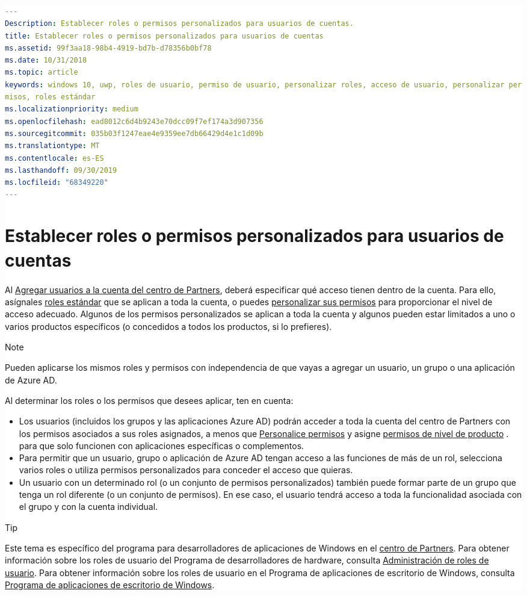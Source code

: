 ```yaml
---
Description: Establecer roles o permisos personalizados para usuarios de cuentas.
title: Establecer roles o permisos personalizados para usuarios de cuentas
ms.assetid: 99f3aa18-98b4-4919-bd7b-d78356b0bf78
ms.date: 10/31/2018
ms.topic: article
keywords: windows 10, uwp, roles de usuario, permiso de usuario, personalizar roles, acceso de usuario, personalizar permisos, roles estándar
ms.localizationpriority: medium
ms.openlocfilehash: ead8012c6d4b9243e70dcc09f7ef174a3d907356
ms.sourcegitcommit: 035b03f1247eae4e9359ee7db66429d4e1c1d09b
ms.translationtype: MT
ms.contentlocale: es-ES
ms.lasthandoff: 09/30/2019
ms.locfileid: "68349220"
---
```

# <a name="set-roles-or-custom-permissions-for-account-users"></a>Establecer roles o permisos personalizados para usuarios de cuentas

Al [Agregar usuarios a la cuenta del centro de Partners](add-users-groups-and-azure-ad-applications.md), deberá especificar qué acceso tienen dentro de la cuenta. Para ello, asígnales [roles estándar](#roles) que se aplican a toda la cuenta, o puedes [personalizar sus permisos](#custom) para proporcionar el nivel de acceso adecuado. Algunos de los permisos personalizados se aplican a toda la cuenta y algunos pueden estar limitados a uno o varios productos específicos (o concedidos a todos los productos, si lo prefieres).

> [!NOTE] 
> Pueden aplicarse los mismos roles y permisos con independencia de que vayas a agregar un usuario, un grupo o una aplicación de Azure AD.

Al determinar los roles o los permisos que desees aplicar, ten en cuenta: 
-   Los usuarios (incluidos los grupos y las aplicaciones Azure AD) podrán acceder a toda la cuenta del centro de Partners con los permisos asociados a sus roles asignados, a menos que [Personalice permisos](#custom) y asigne [permisos de nivel de producto](#product-level-permissions) . para que solo funcionen con aplicaciones específicas o complementos.
-   Para permitir que un usuario, grupo o aplicación de Azure AD tengan acceso a las funciones de más de un rol, selecciona varios roles o utiliza permisos personalizados para conceder el acceso que quieras.
-   Un usuario con un determinado rol (o un conjunto de permisos personalizados) también puede formar parte de un grupo que tenga un rol diferente (o un conjunto de permisos). En ese caso, el usuario tendrá acceso a toda la funcionalidad asociada con el grupo y con la cuenta individual.

> [!TIP]
> Este tema es específico del programa para desarrolladores de aplicaciones de Windows en el [centro de Partners](https://partner.microsoft.com/dashboard). Para obtener información sobre los roles de usuario del Programa de desarrolladores de hardware, consulta [Administración de roles de usuario](https://docs.microsoft.com/windows-hardware/drivers/dashboard/managing-user-roles). Para obtener información sobre los roles de usuario en el Programa de aplicaciones de escritorio de Windows, consulta [Programa de aplicaciones de escritorio de Windows](https://docs.microsoft.com/windows/desktop/appxpkg/windows-desktop-application-program#add-and-manage-account-users).
